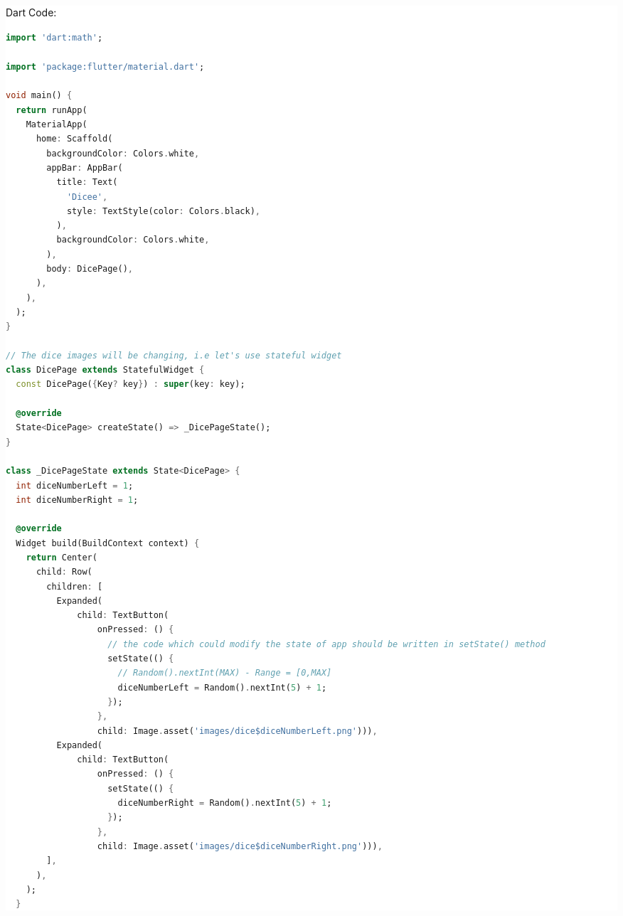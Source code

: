 Dart Code:
```dart
import 'dart:math';

import 'package:flutter/material.dart';

void main() {
  return runApp(
    MaterialApp(
      home: Scaffold(
        backgroundColor: Colors.white,
        appBar: AppBar(
          title: Text(
            'Dicee',
            style: TextStyle(color: Colors.black),
          ),
          backgroundColor: Colors.white,
        ),
        body: DicePage(),
      ),
    ),
  );
}

// The dice images will be changing, i.e let's use stateful widget
class DicePage extends StatefulWidget {
  const DicePage({Key? key}) : super(key: key);

  @override
  State<DicePage> createState() => _DicePageState();
}

class _DicePageState extends State<DicePage> {
  int diceNumberLeft = 1;
  int diceNumberRight = 1;

  @override
  Widget build(BuildContext context) {
    return Center(
      child: Row(
        children: [
          Expanded(
              child: TextButton(
                  onPressed: () {
                    // the code which could modify the state of app should be written in setState() method
                    setState(() {
                      // Random().nextInt(MAX) - Range = [0,MAX]
                      diceNumberLeft = Random().nextInt(5) + 1;
                    });
                  },
                  child: Image.asset('images/dice$diceNumberLeft.png'))),
          Expanded(
              child: TextButton(
                  onPressed: () {
                    setState(() {
                      diceNumberRight = Random().nextInt(5) + 1;
                    });
                  },
                  child: Image.asset('images/dice$diceNumberRight.png'))),
        ],
      ),
    );
  }
```